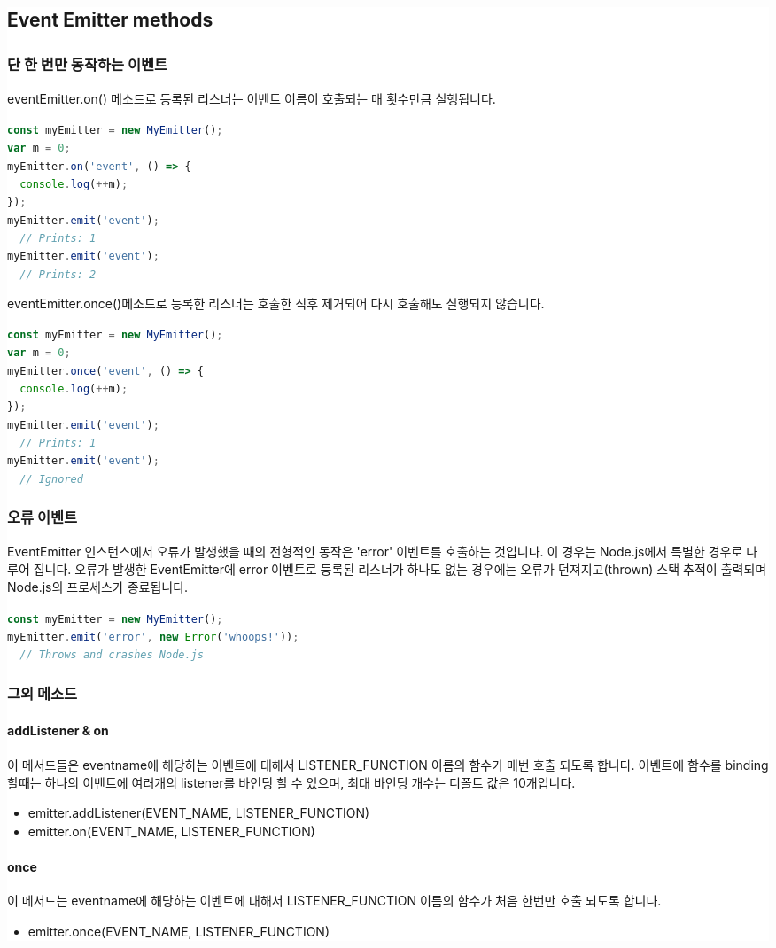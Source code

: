 ## Event Emitter methods
### 단 한 번만 동작하는 이벤트
eventEmitter.on() 메소드로 등록된 리스너는 이벤트 이름이 호출되는 매 횟수만큼 실행됩니다.

```js
const myEmitter = new MyEmitter();
var m = 0;
myEmitter.on('event', () => {
  console.log(++m);
});
myEmitter.emit('event');
  // Prints: 1
myEmitter.emit('event');
  // Prints: 2
```

eventEmitter.once()메소드로 등록한 리스너는 호출한 직후 제거되어 다시 호출해도 실행되지 않습니다.

```js
const myEmitter = new MyEmitter();
var m = 0;
myEmitter.once('event', () => {
  console.log(++m);
});
myEmitter.emit('event');
  // Prints: 1
myEmitter.emit('event');
  // Ignored
```

### 오류 이벤트
EventEmitter 인스턴스에서 오류가 발생했을 때의 전형적인 동작은 'error' 이벤트를 호출하는 것입니다. 이 경우는 Node.js에서 특별한 경우로 다루어 집니다. 오류가 발생한 EventEmitter에 error 이벤트로 등록된 리스너가 하나도 없는 경우에는 오류가 던져지고(thrown) 스택 추적이 출력되며 Node.js의 프로세스가 종료됩니다.

```js
const myEmitter = new MyEmitter();
myEmitter.emit('error', new Error('whoops!'));
  // Throws and crashes Node.js
```

### 그외 메소드
#### addListener & on
이 메서드들은 eventname에 해당하는 이벤트에 대해서 LISTENER_FUNCTION 이름의 함수가 매번 호출 되도록 합니다. 이벤트에 함수를 binding 할때는 하나의 이벤트에 여러개의 listener를 바인딩 할 수 있으며, 최대 바인딩 개수는 디폴트 값은 10개입니다.

- emitter.addListener(EVENT_NAME, LISTENER_FUNCTION)
- emitter.on(EVENT_NAME, LISTENER_FUNCTION)

#### once
이 메서드는 eventname에 해당하는 이벤트에 대해서 LISTENER_FUNCTION 이름의 함수가 처음 한번만 호출 되도록 합니다.
- emitter.once(EVENT_NAME, LISTENER_FUNCTION)

